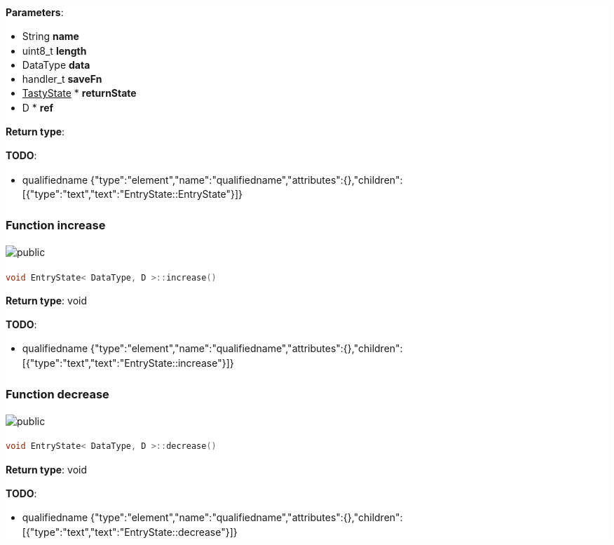 





**Parameters**:

* String **name**
* uint8_t **length**
* DataType **data**
* handler_t **saveFn**
* [TastyState](class_tasty_state.md#class_tasty_state) * **returnState**
* D * **ref**

**Return type**: 

**TODO**:

* qualifiedname {"type":"element","name":"qualifiedname","attributes":{},"children":[{"type":"text","text":"EntryState::EntryState"}]}

<a id="class_entry_state_1aa084c90e0415d3dc7337b4c467084d75"></a>
### Function increase

![][public]

```cpp
void EntryState< DataType, D >::increase()
```







**Return type**: void

**TODO**:

* qualifiedname {"type":"element","name":"qualifiedname","attributes":{},"children":[{"type":"text","text":"EntryState::increase"}]}

<a id="class_entry_state_1a5f1ce1a14dabc884a848914dbc31ca57"></a>
### Function decrease

![][public]

```cpp
void EntryState< DataType, D >::decrease()
```







**Return type**: void

**TODO**:

* qualifiedname {"type":"element","name":"qualifiedname","attributes":{},"children":[{"type":"text","text":"EntryState::decrease"}]}


[public]: https://img.shields.io/badge/-public-brightgreen (public)
[C++]: https://img.shields.io/badge/language-C%2B%2B-blue (C++)
[static]: https://img.shields.io/badge/-static-lightgrey (static)